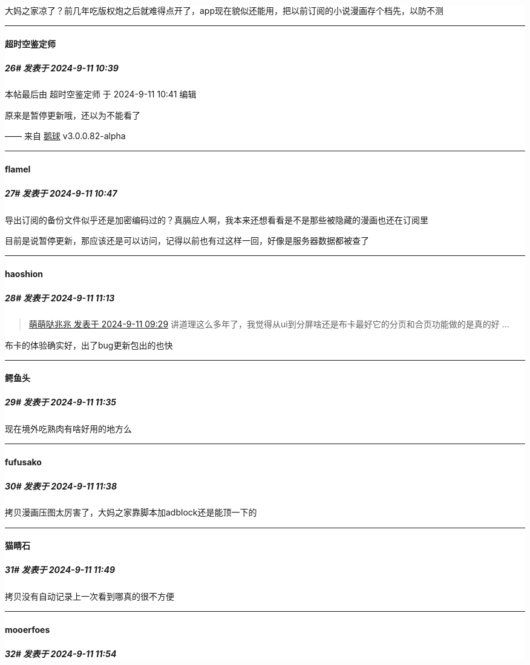 大妈之家凉了？前几年吃版权炮之后就难得点开了，app现在貌似还能用，把以前订阅的小说漫画存个档先，以防不测

*****

####  超时空鉴定师  
##### 26#       发表于 2024-9-11 10:39

 本帖最后由 超时空鉴定师 于 2024-9-11 10:41 编辑 

原来是暂停更新哦，还以为不能看了

—— 来自 [鹅球](https://www.pgyer.com/xfPejhuq) v3.0.0.82-alpha

*****

####  flamel  
##### 27#       发表于 2024-9-11 10:47

导出订阅的备份文件似乎还是加密编码过的？真膈应人啊，我本来还想看看是不是那些被隐藏的漫画也还在订阅里

目前是说暂停更新，那应该还是可以访问，记得以前也有过这样一回，好像是服务器数据都被查了

*****

####  haoshion  
##### 28#       发表于 2024-9-11 11:13

<blockquote><a href="httphttps://bbs.saraba1st.com/2b/forum.php?mod=redirect&amp;goto=findpost&amp;pid=66171928&amp;ptid=2198881" target="_blank">萌萌哒兆兆 发表于 2024-9-11 09:29</a>
讲道理这么多年了，我觉得从ui到分屏啥还是布卡最好它的分页和合页功能做的是真的好 ...</blockquote>
布卡的体验确实好，出了bug更新包出的也快

*****

####  鳄鱼头  
##### 29#       发表于 2024-9-11 11:35

现在境外吃熟肉有啥好用的地方么

*****

####  fufusako  
##### 30#       发表于 2024-9-11 11:38

拷贝漫画压图太厉害了，大妈之家靠脚本加adblock还是能顶一下的

*****

####  猫睛石  
##### 31#       发表于 2024-9-11 11:49

拷贝没有自动记录上一次看到哪真的很不方便

*****

####  mooerfoes  
##### 32#       发表于 2024-9-11 11:54
